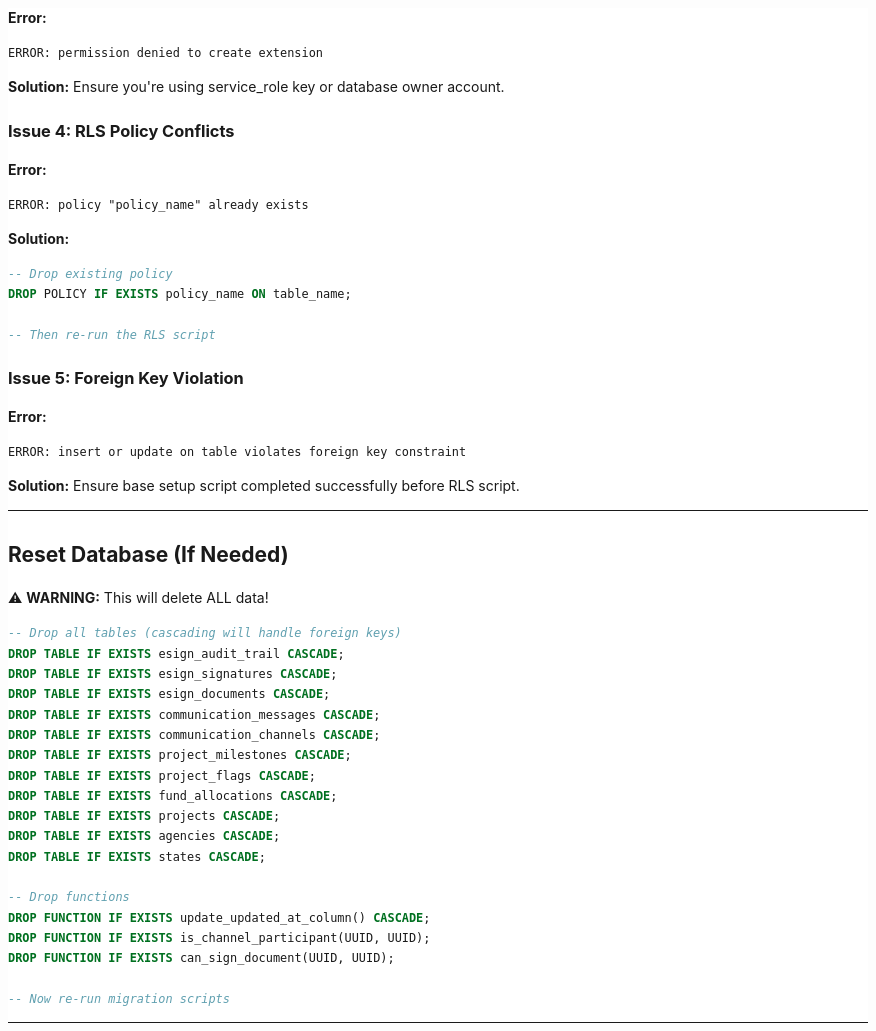 **Error:**
```
ERROR: permission denied to create extension
```

**Solution:** Ensure you're using service_role key or database owner account.

### Issue 4: RLS Policy Conflicts

**Error:**
```
ERROR: policy "policy_name" already exists
```

**Solution:**
```sql
-- Drop existing policy
DROP POLICY IF EXISTS policy_name ON table_name;

-- Then re-run the RLS script
```

### Issue 5: Foreign Key Violation

**Error:**
```
ERROR: insert or update on table violates foreign key constraint
```

**Solution:** Ensure base setup script completed successfully before RLS script.

---

## Reset Database (If Needed)

⚠️ **WARNING:** This will delete ALL data!

```sql
-- Drop all tables (cascading will handle foreign keys)
DROP TABLE IF EXISTS esign_audit_trail CASCADE;
DROP TABLE IF EXISTS esign_signatures CASCADE;
DROP TABLE IF EXISTS esign_documents CASCADE;
DROP TABLE IF EXISTS communication_messages CASCADE;
DROP TABLE IF EXISTS communication_channels CASCADE;
DROP TABLE IF EXISTS project_milestones CASCADE;
DROP TABLE IF EXISTS project_flags CASCADE;
DROP TABLE IF EXISTS fund_allocations CASCADE;
DROP TABLE IF EXISTS projects CASCADE;
DROP TABLE IF EXISTS agencies CASCADE;
DROP TABLE IF EXISTS states CASCADE;

-- Drop functions
DROP FUNCTION IF EXISTS update_updated_at_column() CASCADE;
DROP FUNCTION IF EXISTS is_channel_participant(UUID, UUID);
DROP FUNCTION IF EXISTS can_sign_document(UUID, UUID);

-- Now re-run migration scripts
```

---